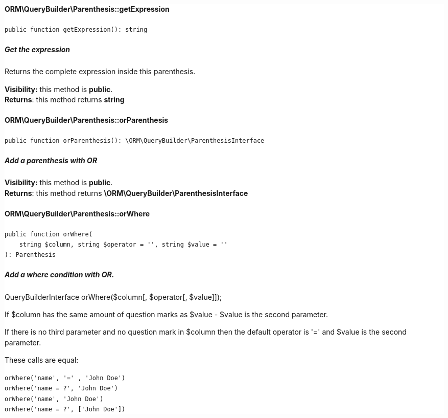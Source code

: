 

#### ORM\QueryBuilder\Parenthesis::getExpression

```php?start_inline=true
public function getExpression(): string
```

##### Get the expression

Returns the complete expression inside this parenthesis.

**Visibility:** this method is **public**.
<br />
 **Returns**: this method returns **string**
<br />



#### ORM\QueryBuilder\Parenthesis::orParenthesis

```php?start_inline=true
public function orParenthesis(): \ORM\QueryBuilder\ParenthesisInterface
```

##### Add a parenthesis with OR



**Visibility:** this method is **public**.
<br />
 **Returns**: this method returns **\ORM\QueryBuilder\ParenthesisInterface**
<br />



#### ORM\QueryBuilder\Parenthesis::orWhere

```php?start_inline=true
public function orWhere(
    string $column, string $operator = '', string $value = ''
): Parenthesis
```

##### Add a where condition with OR.

QueryBuilderInterface orWhere($column[, $operator[, $value]]);

If $column has the same amount of question marks as $value - $value is the second parameter.

If there is no third parameter and no question mark in $column then the default operator is '=' and $value is
the second parameter.

These calls are equal:

```php?start_inline=true
orWhere('name', '=' , 'John Doe')
orWhere('name = ?', 'John Doe')
orWhere('name', 'John Doe')
orWhere('name = ?', ['John Doe'])
```
